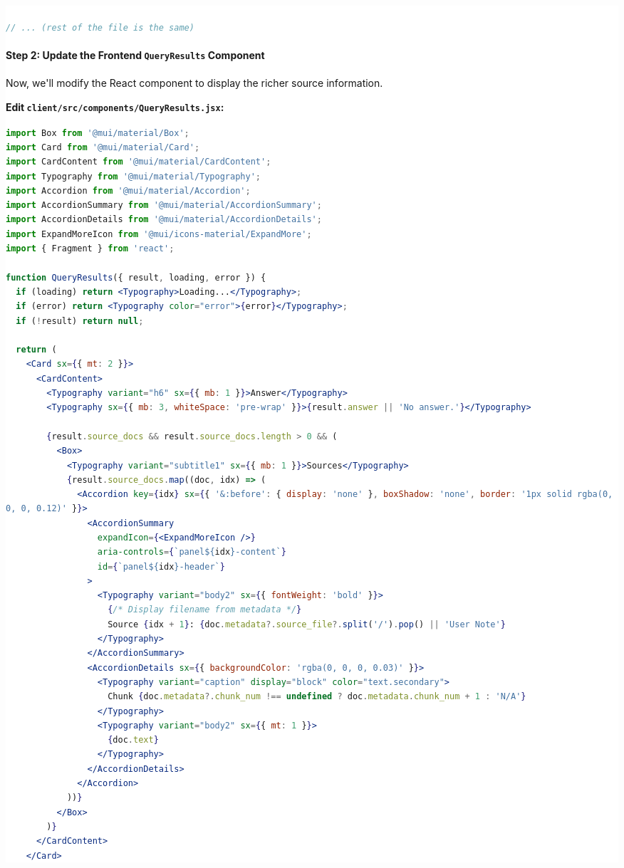 ```go

// ... (rest of the file is the same)
```

#### **Step 2: Update the Frontend `QueryResults` Component**

Now, we'll modify the React component to display the richer source information.

**Edit `client/src/components/QueryResults.jsx`:**

```jsx
import Box from '@mui/material/Box';
import Card from '@mui/material/Card';
import CardContent from '@mui/material/CardContent';
import Typography from '@mui/material/Typography';
import Accordion from '@mui/material/Accordion';
import AccordionSummary from '@mui/material/AccordionSummary';
import AccordionDetails from '@mui/material/AccordionDetails';
import ExpandMoreIcon from '@mui/icons-material/ExpandMore';
import { Fragment } from 'react';

function QueryResults({ result, loading, error }) {
  if (loading) return <Typography>Loading...</Typography>;
  if (error) return <Typography color="error">{error}</Typography>;
  if (!result) return null;

  return (
    <Card sx={{ mt: 2 }}>
      <CardContent>
        <Typography variant="h6" sx={{ mb: 1 }}>Answer</Typography>
        <Typography sx={{ mb: 3, whiteSpace: 'pre-wrap' }}>{result.answer || 'No answer.'}</Typography>

        {result.source_docs && result.source_docs.length > 0 && (
          <Box>
            <Typography variant="subtitle1" sx={{ mb: 1 }}>Sources</Typography>
            {result.source_docs.map((doc, idx) => (
              <Accordion key={idx} sx={{ '&:before': { display: 'none' }, boxShadow: 'none', border: '1px solid rgba(0, 0, 0, 0.12)' }}>
                <AccordionSummary
                  expandIcon={<ExpandMoreIcon />}
                  aria-controls={`panel${idx}-content`}
                  id={`panel${idx}-header`}
                >
                  <Typography variant="body2" sx={{ fontWeight: 'bold' }}>
                    {/* Display filename from metadata */}
                    Source {idx + 1}: {doc.metadata?.source_file?.split('/').pop() || 'User Note'}
                  </Typography>
                </AccordionSummary>
                <AccordionDetails sx={{ backgroundColor: 'rgba(0, 0, 0, 0.03)' }}>
                  <Typography variant="caption" display="block" color="text.secondary">
                    Chunk {doc.metadata?.chunk_num !== undefined ? doc.metadata.chunk_num + 1 : 'N/A'}
                  </Typography>
                  <Typography variant="body2" sx={{ mt: 1 }}>
                    {doc.text}
                  </Typography>
                </AccordionDetails>
              </Accordion>
            ))}
          </Box>
        )}
      </CardContent>
    </Card>
```